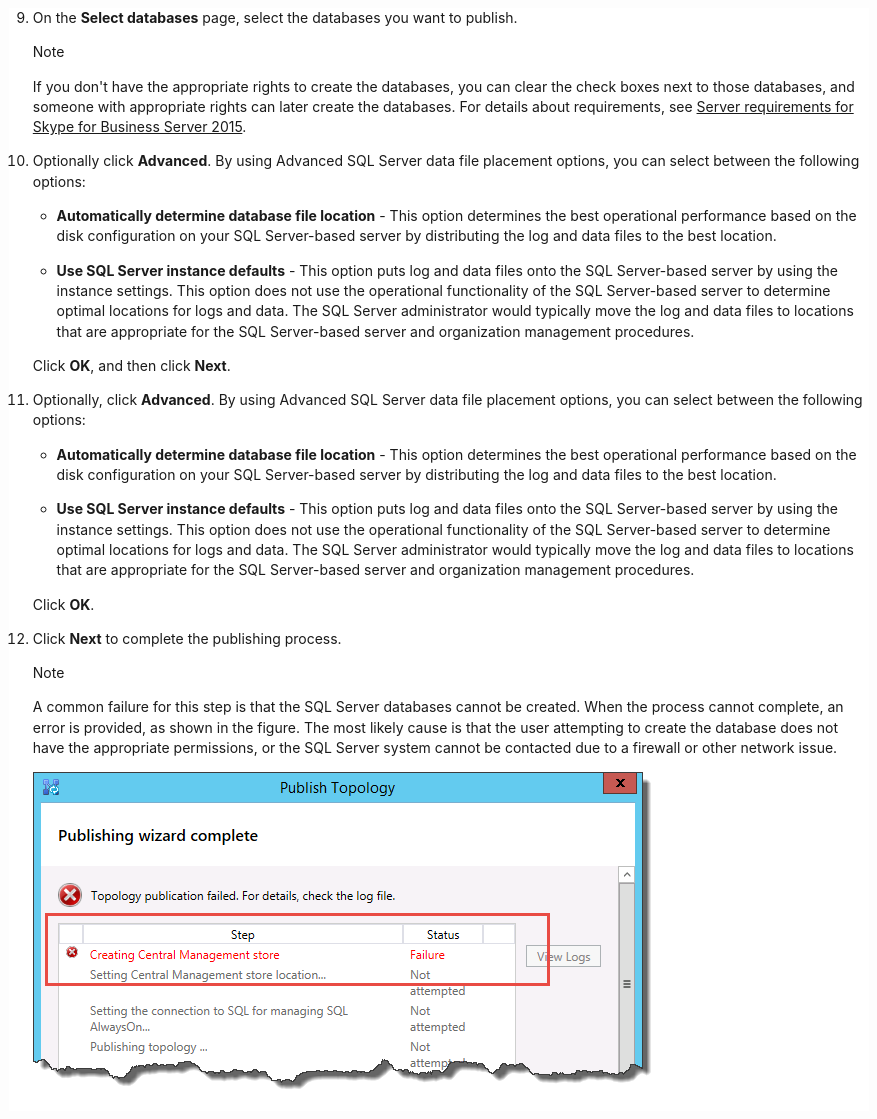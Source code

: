 9. On the **Select databases** page, select the databases you want to publish.
    
    > [!NOTE]
    > If you don't have the appropriate rights to create the databases, you can clear the check boxes next to those databases, and someone with appropriate rights can later create the databases. For details about requirements, see [Server requirements for Skype for Business Server 2015](../../plan-your-deployment/requirements-for-your-environment/server-requirements.md). 
  
10. Optionally click **Advanced**. By using Advanced SQL Server data file placement options, you can select between the following options: 
    
    - **Automatically determine database file location** - This option determines the best operational performance based on the disk configuration on your SQL Server-based server by distributing the log and data files to the best location.
    
    - **Use SQL Server instance defaults** - This option puts log and data files onto the SQL Server-based server by using the instance settings. This option does not use the operational functionality of the SQL Server-based server to determine optimal locations for logs and data. The SQL Server administrator would typically move the log and data files to locations that are appropriate for the SQL Server-based server and organization management procedures.
    
    Click **OK**, and then click **Next**. 
    
11. Optionally, click **Advanced**. By using Advanced SQL Server data file placement options, you can select between the following options: 
    
    - **Automatically determine database file location** - This option determines the best operational performance based on the disk configuration on your SQL Server-based server by distributing the log and data files to the best location.
    
    - **Use SQL Server instance defaults** - This option puts log and data files onto the SQL Server-based server by using the instance settings. This option does not use the operational functionality of the SQL Server-based server to determine optimal locations for logs and data. The SQL Server administrator would typically move the log and data files to locations that are appropriate for the SQL Server-based server and organization management procedures.
    
    Click **OK**.
    
12. Click **Next** to complete the publishing process.
    
    > [!NOTE]
    > A common failure for this step is that the SQL Server databases cannot be created. When the process cannot complete, an error is provided, as shown in the figure. The most likely cause is that the user attempting to create the database does not have the appropriate permissions, or the SQL Server system cannot be contacted due to a firewall or other network issue. 
  
     ![Error when creating central management store.](../../media/558bd2e4-2721-422d-9986-df86f642e6a1.png)
  